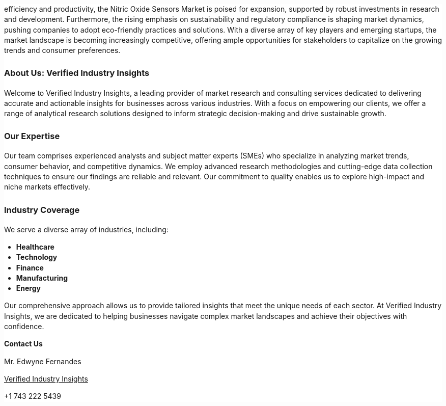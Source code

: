 efficiency and productivity, the Nitric Oxide Sensors Market is poised for expansion, supported by robust investments in research and development. Furthermore, the rising emphasis on sustainability and regulatory compliance is shaping market dynamics, pushing companies to adopt eco-friendly practices and solutions. With a diverse array of key players and emerging startups, the market landscape is becoming increasingly competitive, offering ample opportunities for stakeholders to capitalize on the growing trends and consumer preferences.</p><h3>About Us: Verified Industry Insights</h3><p>Welcome to Verified Industry Insights, a leading provider of market research and consulting services dedicated to delivering accurate and actionable insights for businesses across various industries. With a focus on empowering our clients, we offer a range of analytical research solutions designed to inform strategic decision-making and drive sustainable growth.</p><h3>Our Expertise</h3><p>Our team comprises experienced analysts and subject matter experts (SMEs) who specialize in analyzing market trends, consumer behavior, and competitive dynamics. We employ advanced research methodologies and cutting-edge data collection techniques to ensure our findings are reliable and relevant. Our commitment to quality enables us to explore high-impact and niche markets effectively.</p><h3>Industry Coverage</h3><p>We serve a diverse array of industries, including:</p><ul><li><strong>Healthcare</strong></li><li><strong>Technology</strong></li><li><strong>Finance</strong></li><li><strong>Manufacturing</strong></li><li><strong>Energy</strong></li></ul><p>Our comprehensive approach allows us to provide tailored insights that meet the unique needs of each sector. At Verified Industry Insights, we are dedicated to helping businesses navigate complex market landscapes and achieve their objectives with confidence.</p><p><strong>Contact Us</strong></p><p>Mr. Edwyne Fernandes</p><p><a href="https://www.verifiedindustryinsights.com/">Verified Industry Insights</a></p><p>+1 743 222 5439</p>
